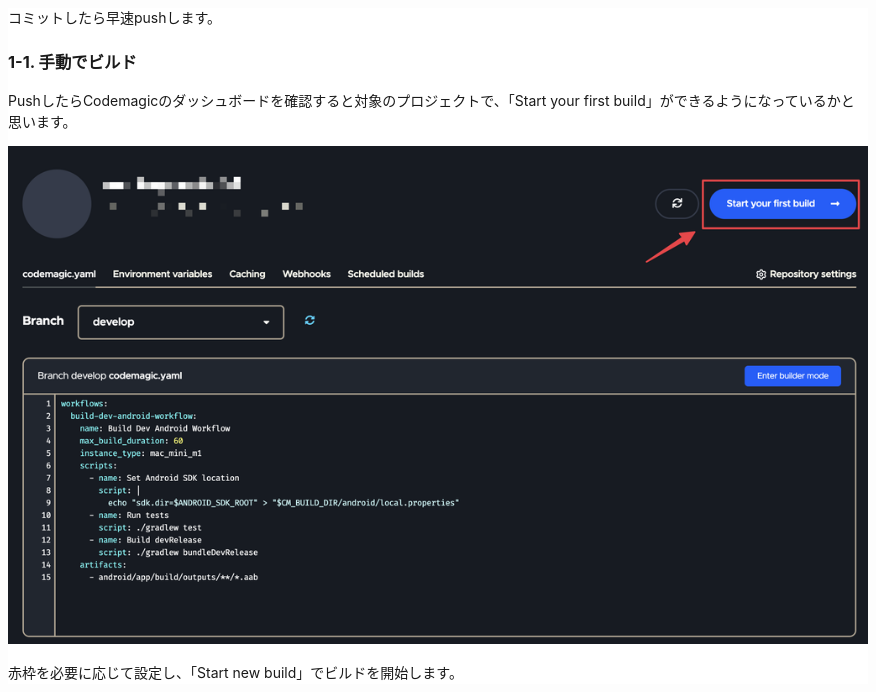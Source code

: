 コミットしたら早速pushします。

### **1-1. 手動でビルド**

PushしたらCodemagicのダッシュボードを確認すると対象のプロジェクトで、「Start your first build」ができるようになっているかと思います。

![image2.png](/images/2837a33e3f455b/image2.png)

赤枠を必要に応じて設定し、「Start new build」でビルドを開始します。
